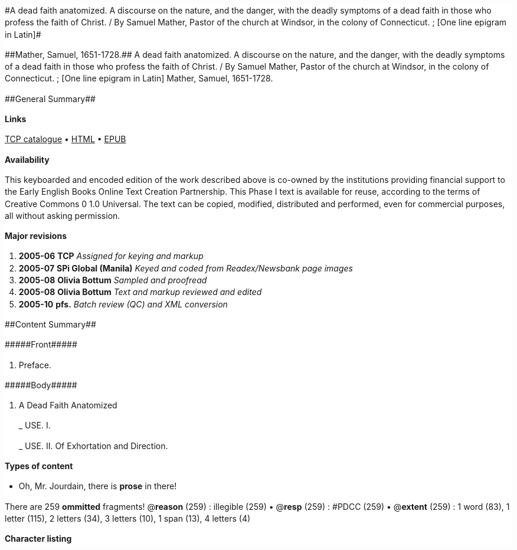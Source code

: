 #A dead faith anatomized. A discourse on the nature, and the danger, with the deadly symptoms of a dead faith in those who profess the faith of Christ. / By Samuel Mather, Pastor of the church at Windsor, in the colony of Connecticut. ; [One line epigram in Latin]#

##Mather, Samuel, 1651-1728.##
A dead faith anatomized. A discourse on the nature, and the danger, with the deadly symptoms of a dead faith in those who profess the faith of Christ. / By Samuel Mather, Pastor of the church at Windsor, in the colony of Connecticut. ; [One line epigram in Latin]
Mather, Samuel, 1651-1728.

##General Summary##

**Links**

[TCP catalogue](http://www.ota.ox.ac.uk/tcp/)  • 
[HTML](http://tei.it.ox.ac.uk/tcp/Texts-HTML/free/N00/N00658.html)  • 
[EPUB](http://tei.it.ox.ac.uk/tcp/Texts-EPUB/free/N00/N00658.epub)

**Availability**

This keyboarded and encoded edition of the
	       work described above is co-owned by the institutions
	       providing financial support to the Early English Books
	       Online Text Creation Partnership. This Phase I text is
	       available for reuse, according to the terms of Creative
	       Commons 0 1.0 Universal. The text can be copied,
	       modified, distributed and performed, even for
	       commercial purposes, all without asking permission.

**Major revisions**

1. __2005-06__ __TCP__ *Assigned for keying and markup*
1. __2005-07__ __SPi Global (Manila)__ *Keyed and coded from Readex/Newsbank page images*
1. __2005-08__ __Olivia Bottum__ *Sampled and proofread*
1. __2005-08__ __Olivia Bottum__ *Text and markup reviewed and edited*
1. __2005-10__ __pfs.__ *Batch review (QC) and XML conversion*

##Content Summary##

#####Front#####

1. Preface.

#####Body#####

1. A Dead Faith Anatomized

    _ USE. I.

    _ USE. II. Of Exhortation and Direction.

**Types of content**

  * Oh, Mr. Jourdain, there is **prose** in there!

There are 259 **ommitted** fragments! 
 @__reason__ (259) : illegible (259)  •  @__resp__ (259) : #PDCC (259)  •  @__extent__ (259) : 1 word (83), 1 letter (115), 2 letters (34), 3 letters (10), 1 span (13), 4 letters (4)

**Character listing**
